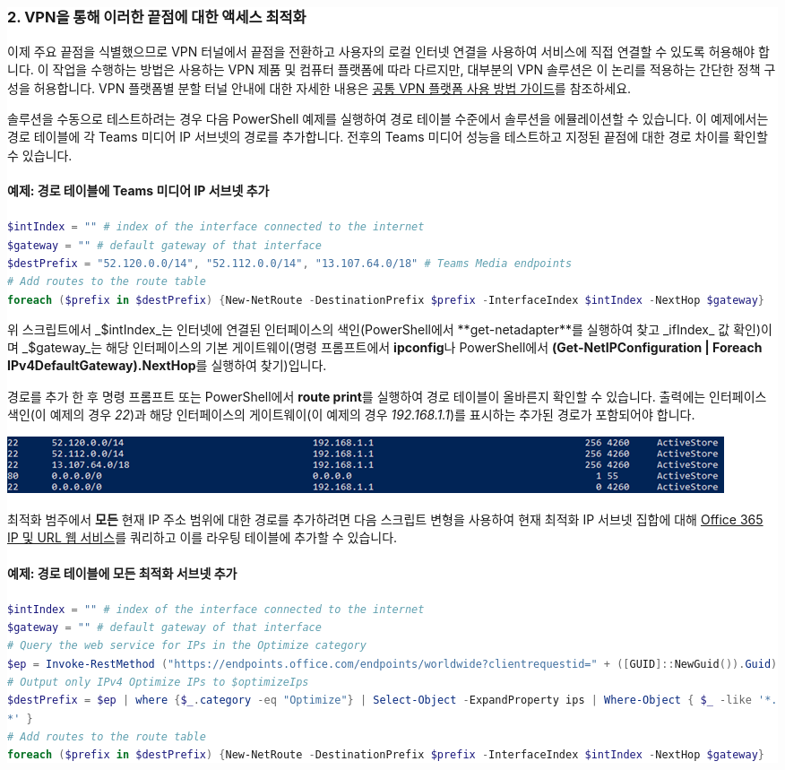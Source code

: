 ```
```

### <a name="2-optimize-access-to-these-endpoints-via-the-vpn"></a>2. VPN을 통해 이러한 끝점에 대한 액세스 최적화

이제 주요 끝점을 식별했으므로 VPN 터널에서 끝점을 전환하고 사용자의 로컬 인터넷 연결을 사용하여 서비스에 직접 연결할 수 있도록 허용해야 합니다. 이 작업을 수행하는 방법은 사용하는 VPN 제품 및 컴퓨터 플랫폼에 따라 다르지만, 대부분의 VPN 솔루션은 이 논리를 적용하는 간단한 정책 구성을 허용합니다. VPN 플랫폼별 분할 터널 안내에 대한 자세한 내용은 [공통 VPN 플랫폼 사용 방법 가이드](#howto-guides-for-common-vpn-platforms)를 참조하세요.

솔루션을 수동으로 테스트하려는 경우 다음 PowerShell 예제를 실행하여 경로 테이블 수준에서 솔루션을 에뮬레이션할 수 있습니다. 이 예제에서는 경로 테이블에 각 Teams 미디어 IP 서브넷의 경로를 추가합니다. 전후의 Teams 미디어 성능을 테스트하고 지정된 끝점에 대한 경로 차이를 확인할 수 있습니다.

#### <a name="example-add-teams-media-ip-subnets-into-the-route-table"></a>예제: 경로 테이블에 Teams 미디어 IP 서브넷 추가

```powershell
$intIndex = "" # index of the interface connected to the internet
$gateway = "" # default gateway of that interface
$destPrefix = "52.120.0.0/14", "52.112.0.0/14", "13.107.64.0/18" # Teams Media endpoints
# Add routes to the route table
foreach ($prefix in $destPrefix) {New-NetRoute -DestinationPrefix $prefix -InterfaceIndex $intIndex -NextHop $gateway}
```

위 스크립트에서 _$intIndex_는 인터넷에 연결된 인터페이스의 색인(PowerShell에서 **get-netadapter**를 실행하여 찾고 _ifIndex_ 값 확인)이며 _$gateway_는 해당 인터페이스의 기본 게이트웨이(명령 프롬프트에서 **ipconfig**나 PowerShell에서 **(Get-NetIPConfiguration | Foreach IPv4DefaultGateway).NextHop**를 실행하여 찾기)입니다.

경로를 추가 한 후 명령 프롬프트 또는 PowerShell에서 **route print**를 실행하여 경로 테이블이 올바른지 확인할 수 있습니다. 출력에는 인터페이스 색인(이 예제의 경우 _22_)과 해당 인터페이스의 게이트웨이(이 예제의 경우 _192.168.1.1_)를 표시하는 추가된 경로가 포함되어야 합니다.

![Route print 출력](../media/vpn-split-tunneling/vpn-route-print.png)

최적화 범주에서 **모든** 현재 IP 주소 범위에 대한 경로를 추가하려면 다음 스크립트 변형을 사용하여 현재 최적화 IP 서브넷 집합에 대해 [Office 365 IP 및 URL 웹 서비스](microsoft-365-ip-web-service.md)를 쿼리하고 이를 라우팅 테이블에 추가할 수 있습니다.

#### <a name="example-add-all-optimize-subnets-into-the-route-table"></a>예제: 경로 테이블에 모든 최적화 서브넷 추가

```powershell
$intIndex = "" # index of the interface connected to the internet
$gateway = "" # default gateway of that interface
# Query the web service for IPs in the Optimize category
$ep = Invoke-RestMethod ("https://endpoints.office.com/endpoints/worldwide?clientrequestid=" + ([GUID]::NewGuid()).Guid)
# Output only IPv4 Optimize IPs to $optimizeIps
$destPrefix = $ep | where {$_.category -eq "Optimize"} | Select-Object -ExpandProperty ips | Where-Object { $_ -like '*.*' }
# Add routes to the route table
foreach ($prefix in $destPrefix) {New-NetRoute -DestinationPrefix $prefix -InterfaceIndex $intIndex -NextHop $gateway}
```

